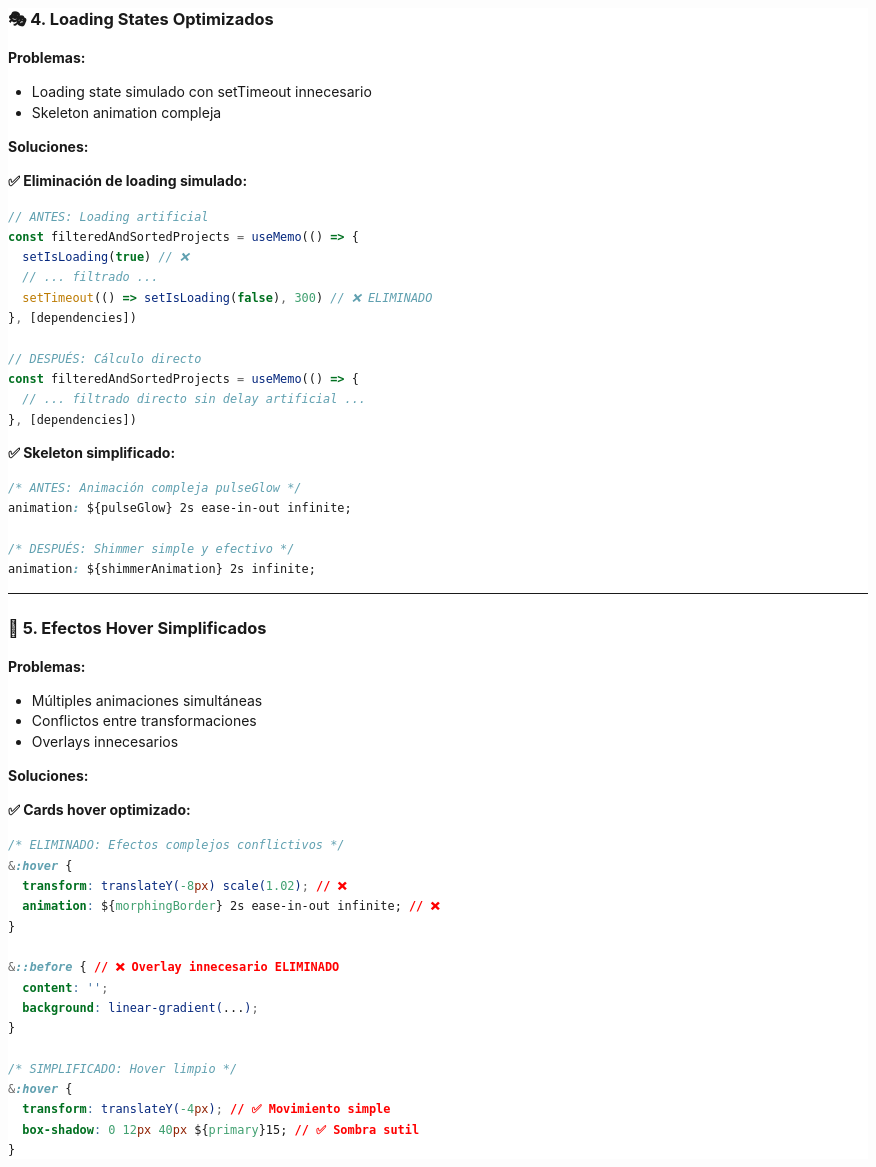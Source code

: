 
### 🎭 **4. Loading States Optimizados**

**Problemas:**
- Loading state simulado con setTimeout innecesario
- Skeleton animation compleja

**Soluciones:**

**✅ Eliminación de loading simulado:**
```typescript
// ANTES: Loading artificial
const filteredAndSortedProjects = useMemo(() => {
  setIsLoading(true) // ❌
  // ... filtrado ...
  setTimeout(() => setIsLoading(false), 300) // ❌ ELIMINADO
}, [dependencies])

// DESPUÉS: Cálculo directo
const filteredAndSortedProjects = useMemo(() => {
  // ... filtrado directo sin delay artificial ...
}, [dependencies])
```

**✅ Skeleton simplificado:**
```css
/* ANTES: Animación compleja pulseGlow */
animation: ${pulseGlow} 2s ease-in-out infinite;

/* DESPUÉS: Shimmer simple y efectivo */
animation: ${shimmerAnimation} 2s infinite;
```

---

### 🎨 **5. Efectos Hover Simplificados**

**Problemas:**
- Múltiples animaciones simultáneas
- Conflictos entre transformaciones
- Overlays innecesarios

**Soluciones:**

**✅ Cards hover optimizado:**
```css
/* ELIMINADO: Efectos complejos conflictivos */
&:hover {
  transform: translateY(-8px) scale(1.02); // ❌
  animation: ${morphingBorder} 2s ease-in-out infinite; // ❌
}

&::before { // ❌ Overlay innecesario ELIMINADO
  content: '';
  background: linear-gradient(...);
}

/* SIMPLIFICADO: Hover limpio */
&:hover {
  transform: translateY(-4px); // ✅ Movimiento simple
  box-shadow: 0 12px 40px ${primary}15; // ✅ Sombra sutil
}
```
